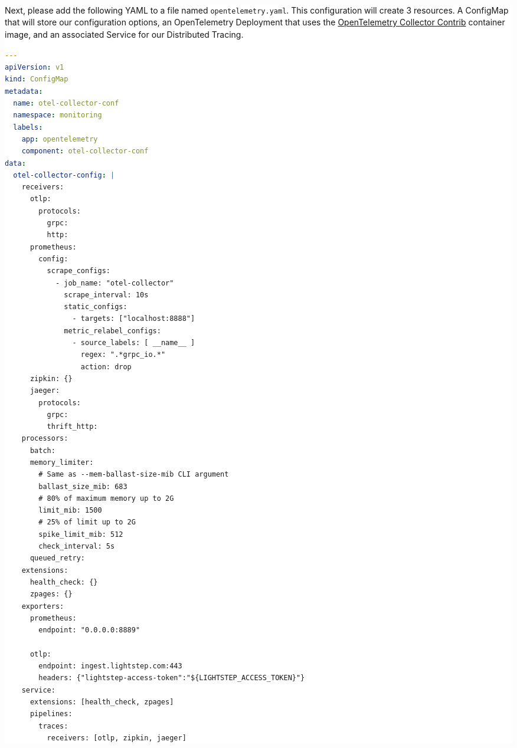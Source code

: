 Next, please add the following YAML to a file named `opentelemetry.yaml`. This configuration will create 3 resources. A ConfigMap that will store our configuration options, an OpenTelemetry Deployment that uses the [OpenTelemetry Collector Contrib](https://github.com/open-telemetry/opentelemetry-collector-contrib) container image, and an associated Service for our Distributed Tracing.

```yaml
---
apiVersion: v1
kind: ConfigMap
metadata:
  name: otel-collector-conf
  namespace: monitoring
  labels:
    app: opentelemetry
    component: otel-collector-conf
data:
  otel-collector-config: |
    receivers:
      otlp:
        protocols:
          grpc:
          http:
      prometheus:
        config:
          scrape_configs:
            - job_name: "otel-collector"
              scrape_interval: 10s
              static_configs:
                - targets: ["localhost:8888"]
              metric_relabel_configs:
                - source_labels: [ __name__ ]
                  regex: ".*grpc_io.*"
                  action: drop
      zipkin: {}
      jaeger:
        protocols:
          grpc:
          thrift_http:
    processors:
      batch:
      memory_limiter:
        # Same as --mem-ballast-size-mib CLI argument
        ballast_size_mib: 683
        # 80% of maximum memory up to 2G
        limit_mib: 1500
        # 25% of limit up to 2G
        spike_limit_mib: 512
        check_interval: 5s
      queued_retry:
    extensions:
      health_check: {}
      zpages: {}
    exporters:
      prometheus:
        endpoint: "0.0.0.0:8889"
      
      otlp:
        endpoint: ingest.lightstep.com:443
        headers: {"lightstep-access-token":"${LIGHTSTEP_ACCESS_TOKEN}"}
    service:
      extensions: [health_check, zpages]
      pipelines:
        traces:
          receivers: [otlp, zipkin, jaeger]
```